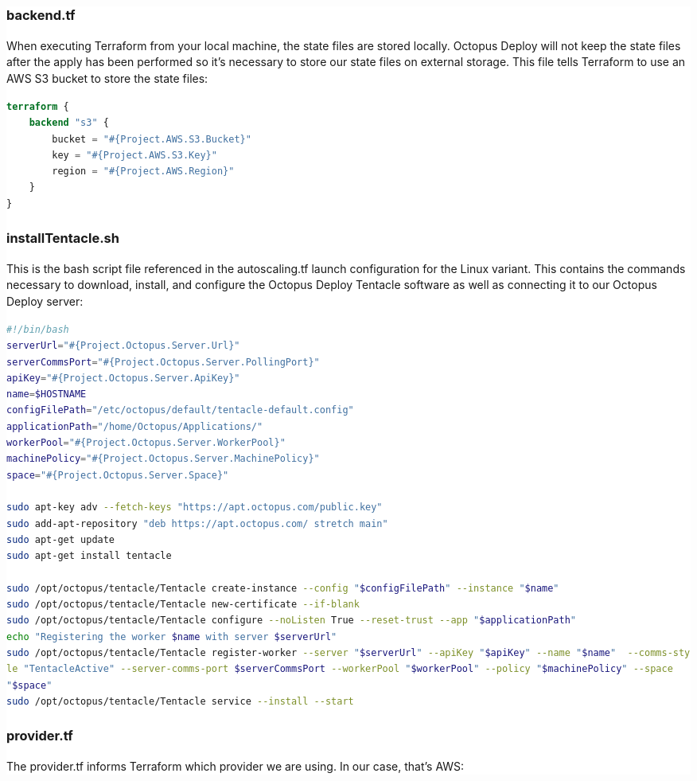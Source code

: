 ### backend.tf
When executing Terraform from your local machine, the state files are stored locally.  Octopus Deploy will not keep the state files after the apply has been performed so it’s necessary to store our state files on external storage.  This file tells Terraform to use an AWS S3 bucket to store the state files:

```terraform
terraform {
    backend "s3" {
        bucket = "#{Project.AWS.S3.Bucket}"
        key = "#{Project.AWS.S3.Key}"
        region = "#{Project.AWS.Region}"
    }
}
```

### installTentacle.sh
This is the bash script file referenced in the autoscaling.tf launch configuration for the Linux variant.  This contains the commands necessary to download, install, and configure the Octopus Deploy Tentacle software as well as connecting it to our Octopus Deploy server:

```bash
#!/bin/bash
serverUrl="#{Project.Octopus.Server.Url}"
serverCommsPort="#{Project.Octopus.Server.PollingPort}"
apiKey="#{Project.Octopus.Server.ApiKey}"
name=$HOSTNAME
configFilePath="/etc/octopus/default/tentacle-default.config"
applicationPath="/home/Octopus/Applications/"
workerPool="#{Project.Octopus.Server.WorkerPool}"
machinePolicy="#{Project.Octopus.Server.MachinePolicy}"
space="#{Project.Octopus.Server.Space}"

sudo apt-key adv --fetch-keys "https://apt.octopus.com/public.key"
sudo add-apt-repository "deb https://apt.octopus.com/ stretch main"
sudo apt-get update
sudo apt-get install tentacle

sudo /opt/octopus/tentacle/Tentacle create-instance --config "$configFilePath" --instance "$name"
sudo /opt/octopus/tentacle/Tentacle new-certificate --if-blank
sudo /opt/octopus/tentacle/Tentacle configure --noListen True --reset-trust --app "$applicationPath"
echo "Registering the worker $name with server $serverUrl"
sudo /opt/octopus/tentacle/Tentacle register-worker --server "$serverUrl" --apiKey "$apiKey" --name "$name"  --comms-style "TentacleActive" --server-comms-port $serverCommsPort --workerPool "$workerPool" --policy "$machinePolicy" --space "$space"
sudo /opt/octopus/tentacle/Tentacle service --install --start
```

### provider.tf
The provider.tf informs Terraform which provider we are using.  In our case, that’s AWS:
